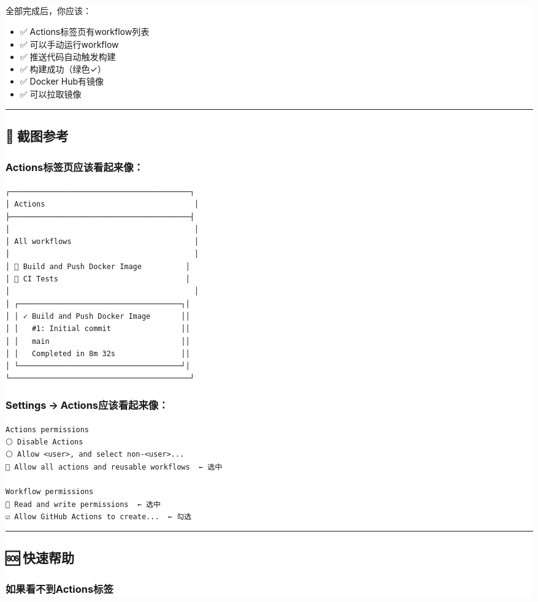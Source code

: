 全部完成后，你应该：

- ✅ Actions标签页有workflow列表
- ✅ 可以手动运行workflow
- ✅ 推送代码自动触发构建
- ✅ 构建成功（绿色✓）
- ✅ Docker Hub有镜像
- ✅ 可以拉取镜像

---

## 📸 截图参考

### Actions标签页应该看起来像：

```
┌─────────────────────────────────────────┐
│ Actions                                  │
├─────────────────────────────────────────┤
│                                          │
│ All workflows                            │
│                                          │
│ 🔨 Build and Push Docker Image          │
│ 🧪 CI Tests                             │
│                                          │
│ ┌─────────────────────────────────────┐│
│ │ ✓ Build and Push Docker Image       ││
│ │   #1: Initial commit                ││
│ │   main                              ││
│ │   Completed in 8m 32s               ││
│ └─────────────────────────────────────┘│
└─────────────────────────────────────────┘
```

### Settings → Actions应该看起来像：

```
Actions permissions
⚪ Disable Actions
⚪ Allow <user>, and select non-<user>...
🔘 Allow all actions and reusable workflows  ← 选中

Workflow permissions
🔘 Read and write permissions  ← 选中
☑️ Allow GitHub Actions to create...  ← 勾选
```

---

## 🆘 快速帮助

### 如果看不到Actions标签
